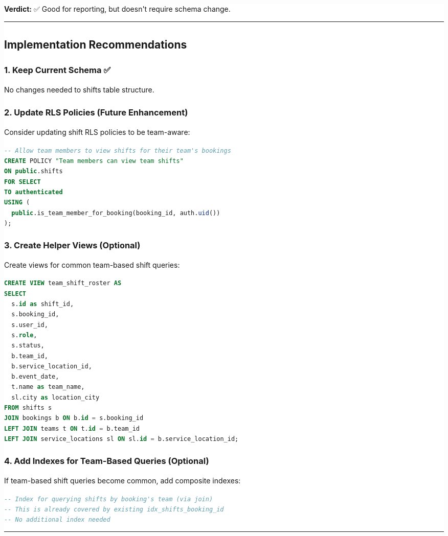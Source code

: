 **Verdict:** ✅ Good for reporting, but doesn't require schema change.

---

## Implementation Recommendations

### 1. Keep Current Schema ✅
No changes needed to shifts table structure.

### 2. Update RLS Policies (Future Enhancement)
Consider updating shift RLS policies to be team-aware:
```sql
-- Allow team members to view shifts for their team's bookings
CREATE POLICY "Team members can view team shifts"
ON public.shifts
FOR SELECT
TO authenticated
USING (
  public.is_team_member_for_booking(booking_id, auth.uid())
);
```

### 3. Create Helper Views (Optional)
Create views for common team-based shift queries:
```sql
CREATE VIEW team_shift_roster AS
SELECT 
  s.id as shift_id,
  s.booking_id,
  s.user_id,
  s.role,
  s.status,
  b.team_id,
  b.service_location_id,
  b.event_date,
  t.name as team_name,
  sl.city as location_city
FROM shifts s
JOIN bookings b ON b.id = s.booking_id
LEFT JOIN teams t ON t.id = b.team_id
LEFT JOIN service_locations sl ON sl.id = b.service_location_id;
```

### 4. Add Indexes for Team-Based Queries (Optional)
If team-based shift queries become common, add composite indexes:
```sql
-- Index for querying shifts by booking's team (via join)
-- This is already covered by existing idx_shifts_booking_id
-- No additional index needed
```

---